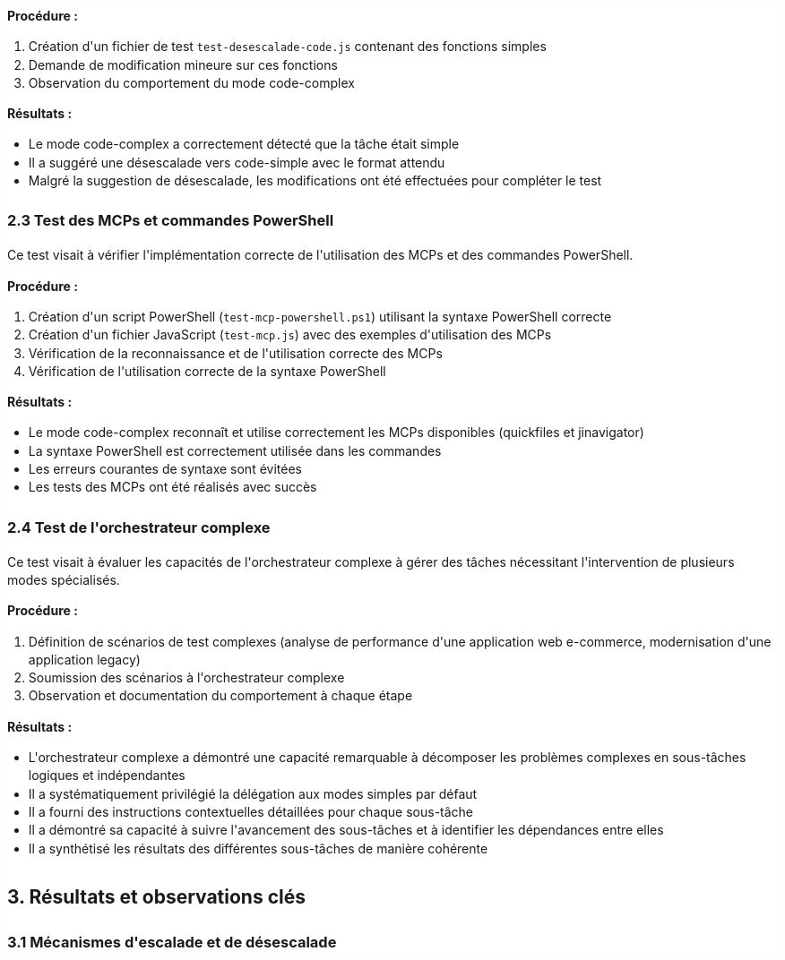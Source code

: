 **Procédure :**
1. Création d'un fichier de test `test-desescalade-code.js` contenant des fonctions simples
2. Demande de modification mineure sur ces fonctions
3. Observation du comportement du mode code-complex

**Résultats :**
- Le mode code-complex a correctement détecté que la tâche était simple
- Il a suggéré une désescalade vers code-simple avec le format attendu
- Malgré la suggestion de désescalade, les modifications ont été effectuées pour compléter le test

### 2.3 Test des MCPs et commandes PowerShell

Ce test visait à vérifier l'implémentation correcte de l'utilisation des MCPs et des commandes PowerShell.

**Procédure :**
1. Création d'un script PowerShell (`test-mcp-powershell.ps1`) utilisant la syntaxe PowerShell correcte
2. Création d'un fichier JavaScript (`test-mcp.js`) avec des exemples d'utilisation des MCPs
3. Vérification de la reconnaissance et de l'utilisation correcte des MCPs
4. Vérification de l'utilisation correcte de la syntaxe PowerShell

**Résultats :**
- Le mode code-complex reconnaît et utilise correctement les MCPs disponibles (quickfiles et jinavigator)
- La syntaxe PowerShell est correctement utilisée dans les commandes
- Les erreurs courantes de syntaxe sont évitées
- Les tests des MCPs ont été réalisés avec succès

### 2.4 Test de l'orchestrateur complexe

Ce test visait à évaluer les capacités de l'orchestrateur complexe à gérer des tâches nécessitant l'intervention de plusieurs modes spécialisés.

**Procédure :**
1. Définition de scénarios de test complexes (analyse de performance d'une application web e-commerce, modernisation d'une application legacy)
2. Soumission des scénarios à l'orchestrateur complexe
3. Observation et documentation du comportement à chaque étape

**Résultats :**
- L'orchestrateur complexe a démontré une capacité remarquable à décomposer les problèmes complexes en sous-tâches logiques et indépendantes
- Il a systématiquement privilégié la délégation aux modes simples par défaut
- Il a fourni des instructions contextuelles détaillées pour chaque sous-tâche
- Il a démontré sa capacité à suivre l'avancement des sous-tâches et à identifier les dépendances entre elles
- Il a synthétisé les résultats des différentes sous-tâches de manière cohérente

## 3. Résultats et observations clés

### 3.1 Mécanismes d'escalade et de désescalade
